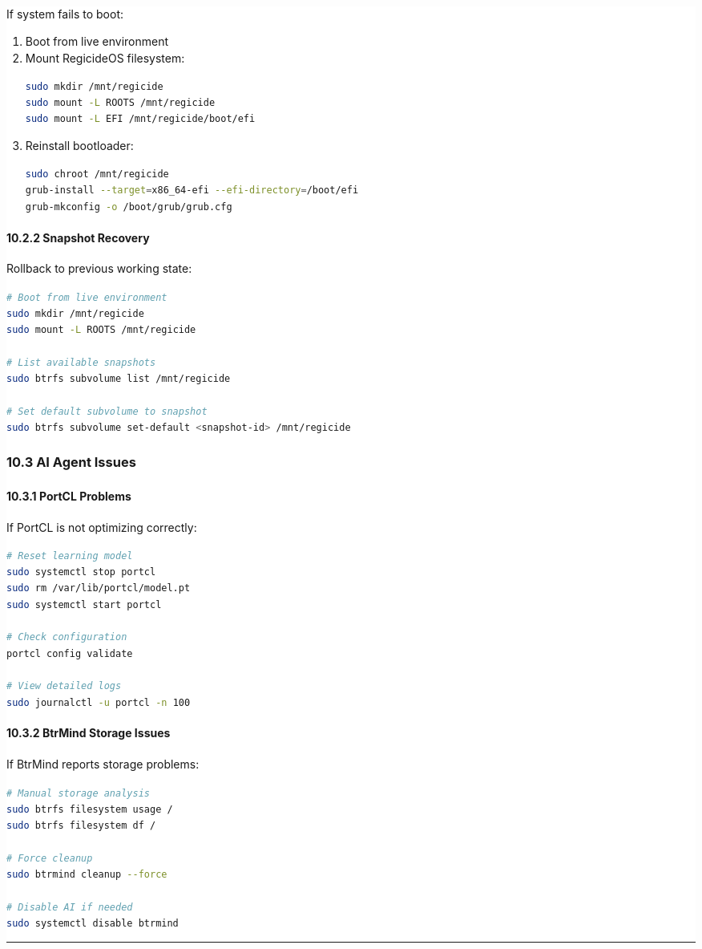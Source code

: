 If system fails to boot:

1. Boot from live environment
2. Mount RegicideOS filesystem:
   ```bash
   sudo mkdir /mnt/regicide
   sudo mount -L ROOTS /mnt/regicide
   sudo mount -L EFI /mnt/regicide/boot/efi
   ```
3. Reinstall bootloader:
   ```bash
   sudo chroot /mnt/regicide
   grub-install --target=x86_64-efi --efi-directory=/boot/efi
   grub-mkconfig -o /boot/grub/grub.cfg
   ```

#### 10.2.2 Snapshot Recovery

Rollback to previous working state:

```bash
# Boot from live environment
sudo mkdir /mnt/regicide
sudo mount -L ROOTS /mnt/regicide

# List available snapshots
sudo btrfs subvolume list /mnt/regicide

# Set default subvolume to snapshot
sudo btrfs subvolume set-default <snapshot-id> /mnt/regicide
```

### 10.3 AI Agent Issues

#### 10.3.1 PortCL Problems

If PortCL is not optimizing correctly:

```bash
# Reset learning model
sudo systemctl stop portcl
sudo rm /var/lib/portcl/model.pt
sudo systemctl start portcl

# Check configuration
portcl config validate

# View detailed logs
sudo journalctl -u portcl -n 100
```

#### 10.3.2 BtrMind Storage Issues

If BtrMind reports storage problems:

```bash
# Manual storage analysis
sudo btrfs filesystem usage /
sudo btrfs filesystem df /

# Force cleanup
sudo btrmind cleanup --force

# Disable AI if needed
sudo systemctl disable btrmind
```

---